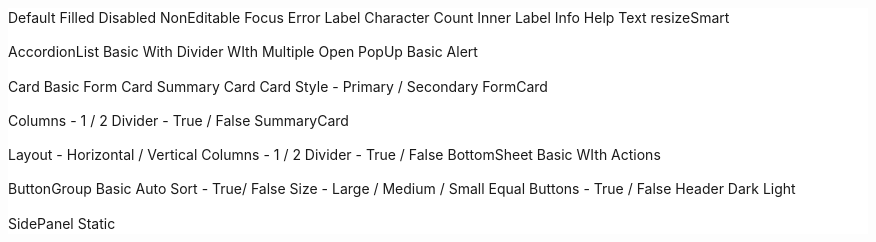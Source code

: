 
Default
Filled
Disabled
NonEditable
Focus
Error
Label
Character Count
Inner Label
Info
Help Text resizeSmart


AccordionList
Basic
With Divider
WIth Multiple Open
PopUp
Basic
Alert


Card
Basic
Form Card
Summary Card
Card Style - Primary / Secondary
FormCard


Columns - 1 / 2
Divider - True / False
SummaryCard


Layout - Horizontal / Vertical 
Columns - 1 / 2
Divider - True / False
BottomSheet
Basic
WIth Actions


ButtonGroup
Basic
Auto Sort - True/ False
Size - Large / Medium / Small
Equal Buttons - True / False
Header
Dark 
Light


SidePanel
Static
